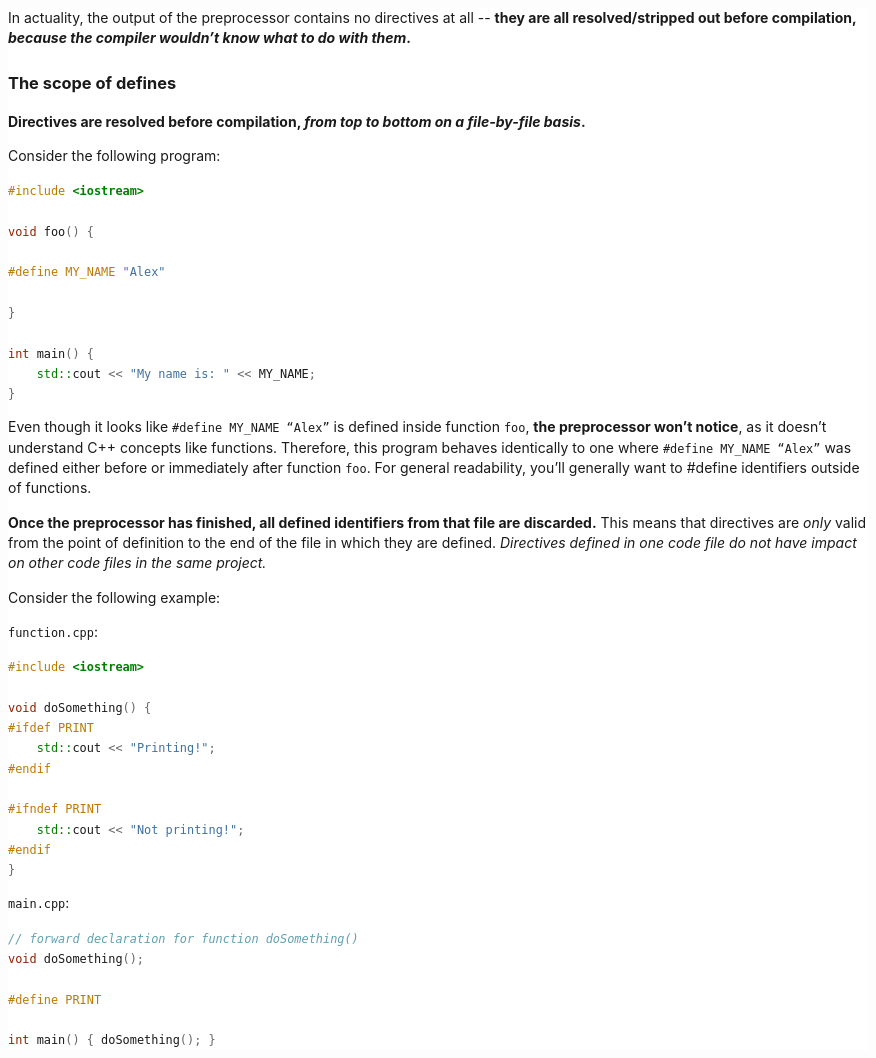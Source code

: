 In actuality, the output of the preprocessor contains no directives at all -- **they are all resolved/stripped out before compilation, *because the compiler wouldn’t know what to do with them*.**


### The scope of defines

**Directives are resolved before compilation, *from top to bottom on a file-by-file basis*.**

Consider the following program:

```c++
#include <iostream>

void foo() {

#define MY_NAME "Alex"

}

int main() {
    std::cout << "My name is: " << MY_NAME;
}
```

Even though it looks like `#define MY_NAME “Alex”` is defined inside function `foo`, **the preprocessor won’t notice**, as it doesn’t understand C++ concepts like functions. Therefore, this program behaves identically to one where `#define MY_NAME “Alex”` was defined either before or immediately after function `foo`. For general readability, you’ll generally want to #define identifiers outside of functions.

**Once the preprocessor has finished, all defined identifiers from that file are discarded.** This means that directives are *only* valid from the point of definition to the end of the file in which they are defined. *Directives defined in one code file do not have impact on other code files in the same project.*

Consider the following example:

`function.cpp`:

```c++
#include <iostream>

void doSomething() {
#ifdef PRINT
    std::cout << "Printing!";
#endif

#ifndef PRINT
    std::cout << "Not printing!";
#endif
}
```

`main.cpp`:

```c++
// forward declaration for function doSomething()
void doSomething(); 

#define PRINT

int main() { doSomething(); }
```
